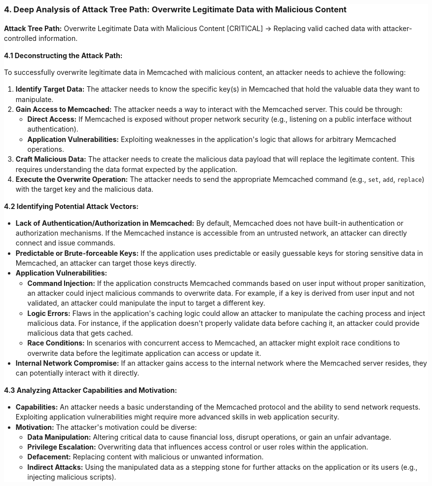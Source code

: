 ### 4. Deep Analysis of Attack Tree Path: Overwrite Legitimate Data with Malicious Content

**Attack Tree Path:** Overwrite Legitimate Data with Malicious Content [CRITICAL] -> Replacing valid cached data with attacker-controlled information.

**4.1 Deconstructing the Attack Path:**

To successfully overwrite legitimate data in Memcached with malicious content, an attacker needs to achieve the following:

1. **Identify Target Data:** The attacker needs to know the specific key(s) in Memcached that hold the valuable data they want to manipulate.
2. **Gain Access to Memcached:** The attacker needs a way to interact with the Memcached server. This could be through:
    * **Direct Access:** If Memcached is exposed without proper network security (e.g., listening on a public interface without authentication).
    * **Application Vulnerabilities:** Exploiting weaknesses in the application's logic that allows for arbitrary Memcached operations.
3. **Craft Malicious Data:** The attacker needs to create the malicious data payload that will replace the legitimate content. This requires understanding the data format expected by the application.
4. **Execute the Overwrite Operation:** The attacker needs to send the appropriate Memcached command (e.g., `set`, `add`, `replace`) with the target key and the malicious data.

**4.2 Identifying Potential Attack Vectors:**

* **Lack of Authentication/Authorization in Memcached:**  By default, Memcached does not have built-in authentication or authorization mechanisms. If the Memcached instance is accessible from an untrusted network, an attacker can directly connect and issue commands.
* **Predictable or Brute-forceable Keys:** If the application uses predictable or easily guessable keys for storing sensitive data in Memcached, an attacker can target those keys directly.
* **Application Vulnerabilities:**
    * **Command Injection:**  If the application constructs Memcached commands based on user input without proper sanitization, an attacker could inject malicious commands to overwrite data. For example, if a key is derived from user input and not validated, an attacker could manipulate the input to target a different key.
    * **Logic Errors:** Flaws in the application's caching logic could allow an attacker to manipulate the caching process and inject malicious data. For instance, if the application doesn't properly validate data before caching it, an attacker could provide malicious data that gets cached.
    * **Race Conditions:** In scenarios with concurrent access to Memcached, an attacker might exploit race conditions to overwrite data before the legitimate application can access or update it.
* **Internal Network Compromise:** If an attacker gains access to the internal network where the Memcached server resides, they can potentially interact with it directly.

**4.3 Analyzing Attacker Capabilities and Motivation:**

* **Capabilities:** An attacker needs a basic understanding of the Memcached protocol and the ability to send network requests. Exploiting application vulnerabilities might require more advanced skills in web application security.
* **Motivation:** The attacker's motivation could be diverse:
    * **Data Manipulation:** Altering critical data to cause financial loss, disrupt operations, or gain an unfair advantage.
    * **Privilege Escalation:** Overwriting data that influences access control or user roles within the application.
    * **Defacement:** Replacing content with malicious or unwanted information.
    * **Indirect Attacks:** Using the manipulated data as a stepping stone for further attacks on the application or its users (e.g., injecting malicious scripts).
